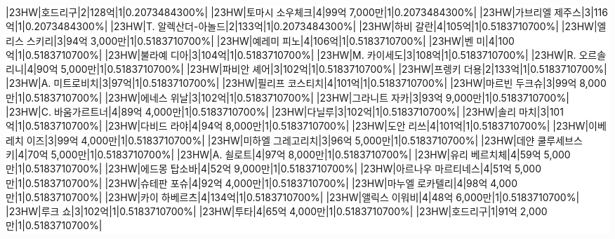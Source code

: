 |23HW|호드리구|2|128억|1|0.2073484300%|
|23HW|토마시 소우체크|4|99억 7,000만|1|0.2073484300%|
|23HW|가브리엘 제주스|3|116억|1|0.2073484300%|
|23HW|T. 알렉산더-아놀드|2|133억|1|0.2073484300%|
|23HW|하비 갈란|4|105억|1|0.5183710700%|
|23HW|엘리스 스키리|3|94억 3,000만|1|0.5183710700%|
|23HW|예레미 피노|4|106억|1|0.5183710700%|
|23HW|벤 미|4|100억|1|0.5183710700%|
|23HW|불라예 디아|3|104억|1|0.5183710700%|
|23HW|M. 카이세도|3|108억|1|0.5183710700%|
|23HW|R. 오르솔리니|4|90억 5,000만|1|0.5183710700%|
|23HW|파비안 셰어|3|102억|1|0.5183710700%|
|23HW|프렝키 더용|2|133억|1|0.5183710700%|
|23HW|A. 미트로비치|3|97억|1|0.5183710700%|
|23HW|필리프 코스티치|4|101억|1|0.5183710700%|
|23HW|마르빈 두크슈|3|99억 8,000만|1|0.5183710700%|
|23HW|에네스 위날|3|102억|1|0.5183710700%|
|23HW|그라니트 자카|3|93억 9,000만|1|0.5183710700%|
|23HW|C. 바움가르트너|4|89억 4,000만|1|0.5183710700%|
|23HW|다닐루|3|102억|1|0.5183710700%|
|23HW|솔리 마치|3|101억|1|0.5183710700%|
|23HW|다비드 라야|4|94억 8,000만|1|0.5183710700%|
|23HW|도안 리쓰|4|101억|1|0.5183710700%|
|23HW|이베레치 이즈|3|99억 4,000만|1|0.5183710700%|
|23HW|미하엘 그레고리치|3|96억 5,000만|1|0.5183710700%|
|23HW|데얀 쿨루세브스키|4|70억 5,000만|1|0.5183710700%|
|23HW|A. 쇨로트|4|97억 8,000만|1|0.5183710700%|
|23HW|유리 베르치체|4|59억 5,000만|1|0.5183710700%|
|23HW|에드몽 탑소바|4|52억 9,000만|1|0.5183710700%|
|23HW|아르나우 마르티네스|4|51억 5,000만|1|0.5183710700%|
|23HW|슈테판 포슈|4|92억 4,000만|1|0.5183710700%|
|23HW|마누엘 로카텔리|4|98억 4,000만|1|0.5183710700%|
|23HW|카이 하베르츠|4|134억|1|0.5183710700%|
|23HW|앨릭스 이워비|4|48억 6,000만|1|0.5183710700%|
|23HW|루크 쇼|3|102억|1|0.5183710700%|
|23HW|투타|4|65억 4,000만|1|0.5183710700%|
|23HW|호드리구|1|91억 2,000만|1|0.5183710700%|